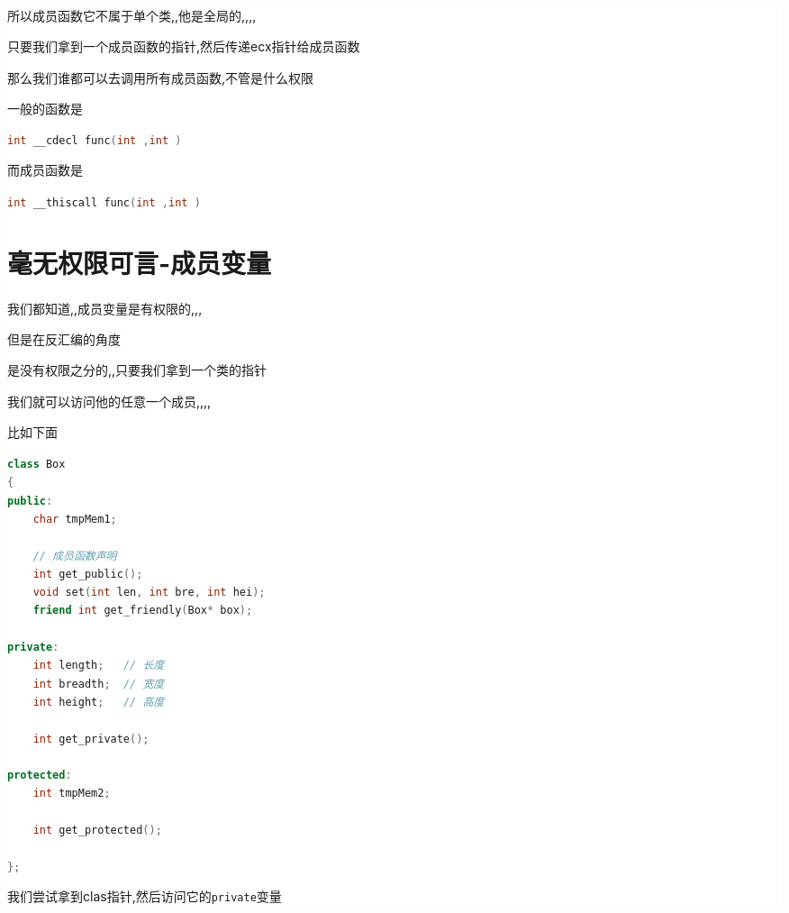 所以成员函数它不属于单个类,,他是全局的,,,,

只要我们拿到一个成员函数的指针,然后传递ecx指针给成员函数

那么我们谁都可以去调用所有成员函数,不管是什么权限

一般的函数是

```cpp
int __cdecl func(int ,int )
```

而成员函数是

```cpp
int __thiscall func(int ,int )
```

# 毫无权限可言-成员变量

我们都知道,,成员变量是有权限的,,,

但是在反汇编的角度

是没有权限之分的,,只要我们拿到一个类的指针

我们就可以访问他的任意一个成员,,,,

比如下面

```cpp
class Box
{
public:
	char tmpMem1;

	// 成员函数声明
	int get_public();
	void set(int len, int bre, int hei);
	friend int get_friendly(Box* box);

private:
	int length;   // 长度
	int breadth;  // 宽度
	int height;   // 高度

	int get_private();

protected:
	int tmpMem2;

	int get_protected();

};
```

我们尝试拿到clas指针,然后访问它的`private`变量
